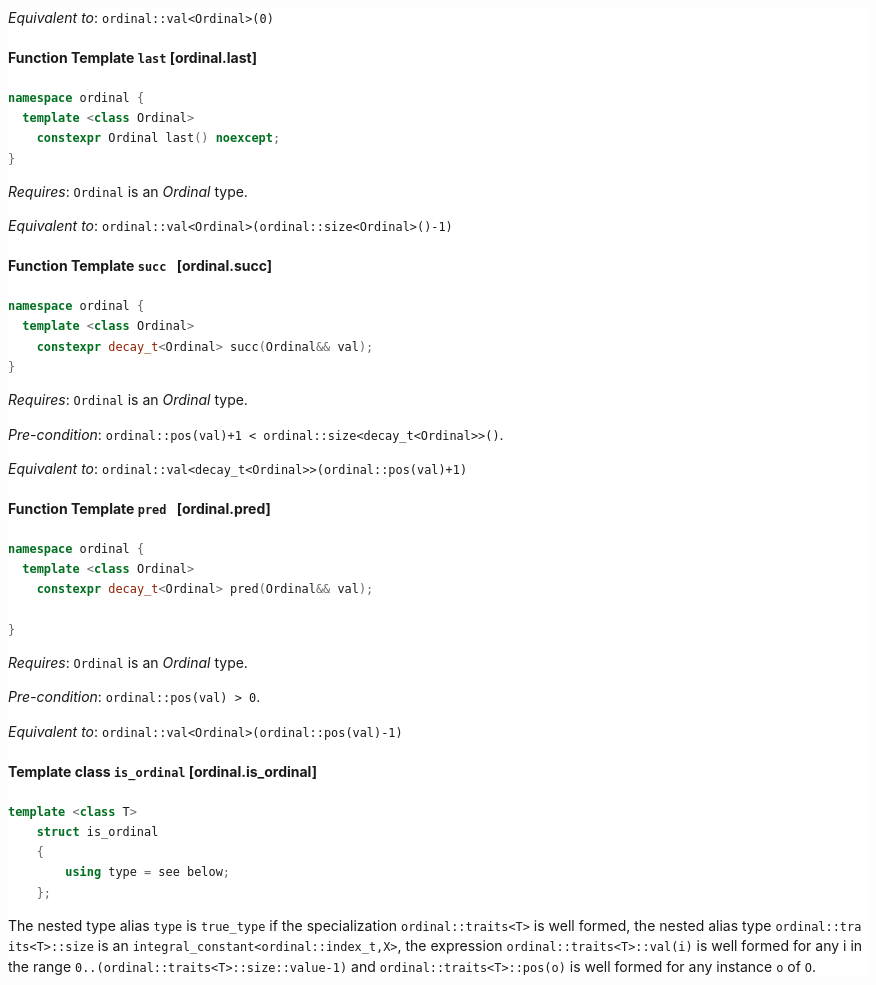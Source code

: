 *Equivalent to*: `ordinal::val<Ordinal>(0)` 

####  Function Template `last` [ordinal.last]

```c++
namespace ordinal {
  template <class Ordinal>
    constexpr Ordinal last() noexcept;
}
```

*Requires*: `Ordinal` is an *Ordinal* type.

*Equivalent to*: `ordinal::val<Ordinal>(ordinal::size<Ordinal>()-1)` 

####  Function Template `succ ` [ordinal.succ]

```c++
namespace ordinal {
  template <class Ordinal>
    constexpr decay_t<Ordinal> succ(Ordinal&& val);
}
```

*Requires*: `Ordinal` is an *Ordinal* type.

*Pre-condition*: `ordinal::pos(val)+1 < ordinal::size<decay_t<Ordinal>>()`.

*Equivalent to*: `ordinal::val<decay_t<Ordinal>>(ordinal::pos(val)+1)` 

####  Function Template `pred ` [ordinal.pred]

```c++
namespace ordinal {
  template <class Ordinal>
    constexpr decay_t<Ordinal> pred(Ordinal&& val);
        
}
```
*Requires*: `Ordinal` is an *Ordinal* type.

*Pre-condition*: `ordinal::pos(val) > 0`.

*Equivalent to*: `ordinal::val<Ordinal>(ordinal::pos(val)-1)` 


####  Template class `is_ordinal` [ordinal.is_ordinal]

```c++ 
template <class T>
    struct is_ordinal
    { 
        using type = see below;
    };
```

The nested type alias `type` is `true_type` if the specialization `ordinal::traits<T>` is well formed, the nested alias type `ordinal::traits<T>::size` is an `integral_constant<ordinal::index_t,X>`, the expression `ordinal::traits<T>::val(i)` is well formed for any i in the range `0..(ordinal::traits<T>::size::value-1)` and `ordinal::traits<T>::pos(o)` is well formed for any instance `o` of `O`.


[N4564]: http://www.open-std.org/jtc1/sc22/wg21/docs/papers/2015/n4564.pdf "N4564 - Working Draft, C++ Extensions for Library Fundamentals, Version 2 PDTS"
[ORDINAL]: https://github.com/viboes/std-make/tree/master/include/experimental/fundamental/v3/ordinal "Ordinal Types"
[ADA-enums]: https://en.wikibooks.org/wiki/Ada_Programming/Types/Enumeration  "Ada enumerations"
[ADA-arrays]: https://en.wikibooks.org/wiki/Ada_Programming/Types/array "Ada arrays"
